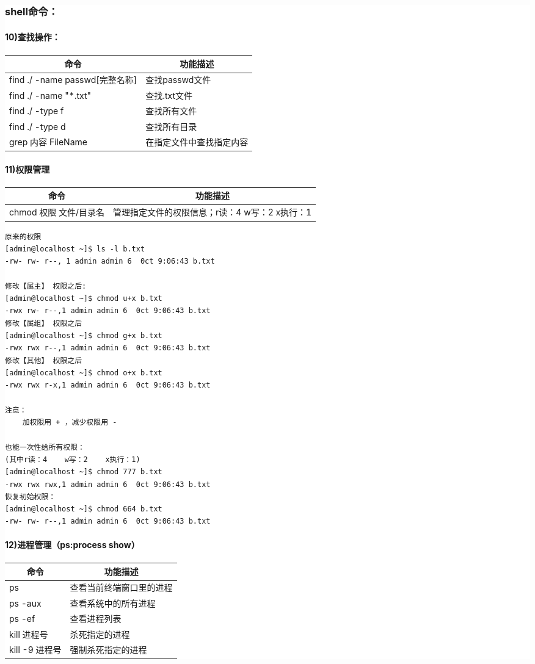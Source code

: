 ### shell命令：

#### 10)查找操作：

| 命令                           | 功能描述                 |
| ------------------------------ | ------------------------ |
| find ./ -name passwd[完整名称] | 查找passwd文件           |
| find ./ -name "*.txt"          | 查找.txt文件             |
| find ./ -type f                | 查找所有文件             |
| find ./ -type d                | 查找所有目录             |
| grep 内容 FileName             | 在指定文件中查找指定内容 |

#### 11)权限管理

| 命令                   | 功能描述                                             |
| ---------------------- | ---------------------------------------------------- |
| chmod 权限 文件/目录名 | 管理指定文件的权限信息；r读：4    w写：2    x执行：1 |

```
原来的权限
[admin@localhost ~]$ ls -l b.txt
-rw- rw- r--, 1 admin admin 6  0ct 9:06:43 b.txt

修改【属主】 权限之后:
[admin@localhost ~]$ chmod u+x b.txt
-rwx rw- r--,1 admin admin 6  0ct 9:06:43 b.txt
修改【属组】 权限之后
[admin@localhost ~]$ chmod g+x b.txt
-rwx rwx r--,1 admin admin 6  0ct 9:06:43 b.txt
修改【其他】 权限之后
[admin@localhost ~]$ chmod o+x b.txt
-rwx rwx r-x,1 admin admin 6  0ct 9:06:43 b.txt

注意：
	加权限用 + ，减少权限用 -

也能一次性给所有权限：
(其中r读：4    w写：2    x执行：1)
[admin@localhost ~]$ chmod 777 b.txt
-rwx rwx rwx,1 admin admin 6  0ct 9:06:43 b.txt
恢复初始权限：
[admin@localhost ~]$ chmod 664 b.txt
-rw- rw- r--,1 admin admin 6  0ct 9:06:43 b.txt
```

#### 12)进程管理（ps:process show）

| 命令           | 功能描述                 |
| -------------- | ------------------------ |
| ps             | 查看当前终端窗口里的进程 |
| ps -aux        | 查看系统中的所有进程     |
| ps -ef         | 查看进程列表             |
| kill 进程号    | 杀死指定的进程           |
| kill -9 进程号 | 强制杀死指定的进程       |
